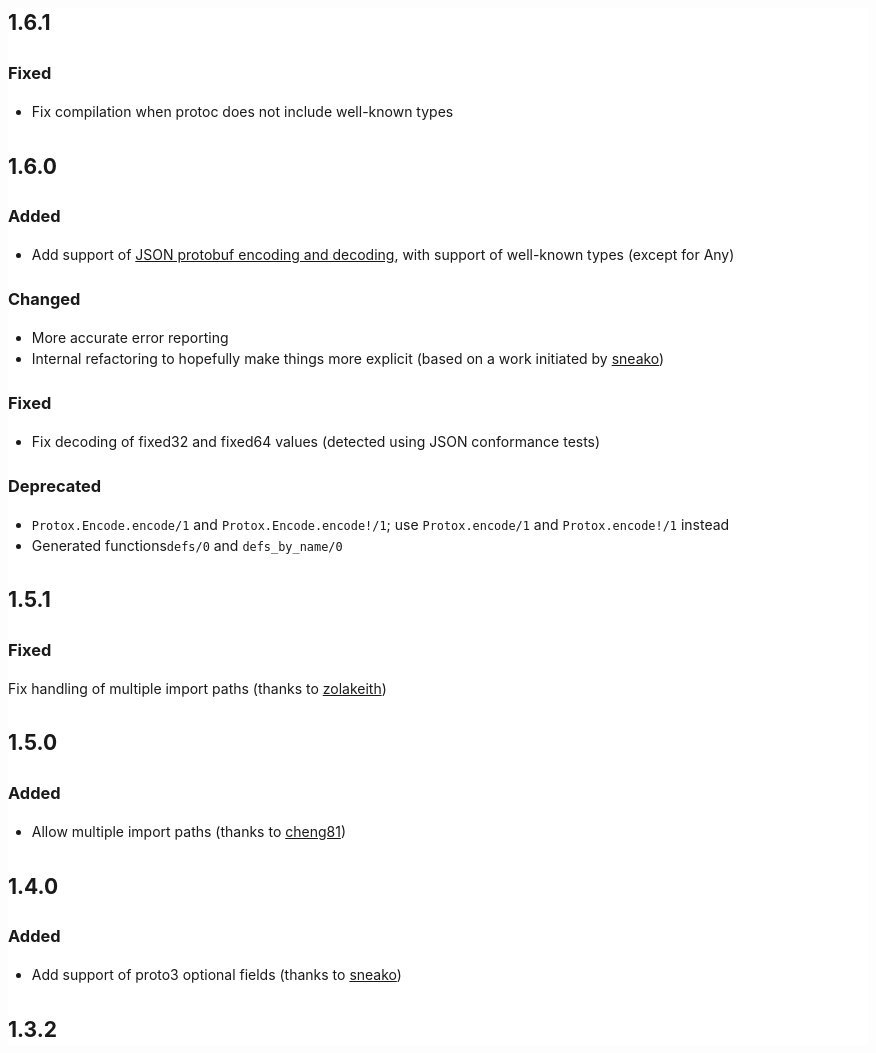## 1.6.1

### Fixed

- Fix compilation when protoc does not include well-known types

## 1.6.0

### Added

- Add support of [JSON protobuf encoding and decoding](https://developers.google.com/protocol-buffers/docs/proto3##json), with support of well-known types (except for Any)

### Changed

- More accurate error reporting
- Internal refactoring to hopefully make things more explicit (based on a work initiated by [sneako](https://github.com/sneako))

### Fixed

- Fix decoding of fixed32 and fixed64 values (detected using JSON conformance tests)

### Deprecated

- `Protox.Encode.encode/1` and `Protox.Encode.encode!/1`; use `Protox.encode/1` and `Protox.encode!/1` instead
- Generated functions`defs/0` and `defs_by_name/0`

## 1.5.1

### Fixed

Fix handling of multiple import paths (thanks to [zolakeith](https://github.com/zolakeith))

## 1.5.0

### Added

- Allow multiple import paths (thanks to [cheng81](https://github.com/cheng81))

## 1.4.0

### Added

- Add support of proto3 optional fields (thanks to [sneako](https://github.com/sneako))

## 1.3.2
